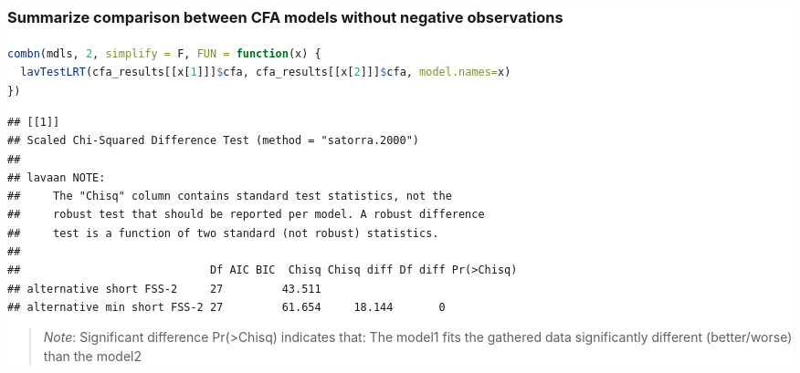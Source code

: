 ### Summarize comparison between CFA models without negative observations

``` r
combn(mdls, 2, simplify = F, FUN = function(x) {
  lavTestLRT(cfa_results[[x[1]]]$cfa, cfa_results[[x[2]]]$cfa, model.names=x)
})
```

    ## [[1]]
    ## Scaled Chi-Squared Difference Test (method = "satorra.2000")
    ## 
    ## lavaan NOTE:
    ##     The "Chisq" column contains standard test statistics, not the
    ##     robust test that should be reported per model. A robust difference
    ##     test is a function of two standard (not robust) statistics.
    ##  
    ##                             Df AIC BIC  Chisq Chisq diff Df diff Pr(>Chisq)
    ## alternative short FSS-2     27         43.511                              
    ## alternative min short FSS-2 27         61.654     18.144       0

> *Note*: Significant difference Pr(\>Chisq) indicates that: The model1
> fits the gathered data significantly different (better/worse) than the
> model2
